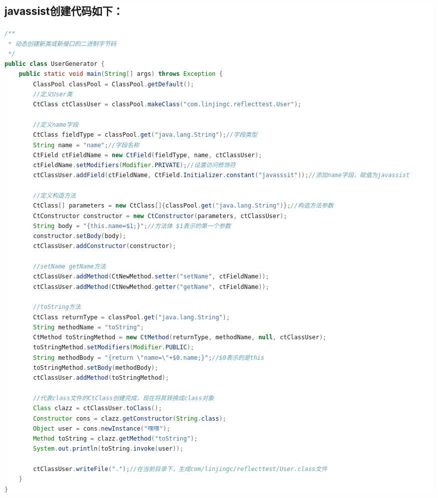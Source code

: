 

## javassist创建代码如下：

```java
/**
 * 动态创建新类或新接口的二进制字节码
 */
public class UserGenerator {
	public static void main(String[] args) throws Exception {
		ClassPool classPool = ClassPool.getDefault();
		//定义User类
		CtClass ctClassUser = classPool.makeClass("com.linjingc.reflecttest.User");

		//定义name字段
		CtClass fieldType = classPool.get("java.lang.String");//字段类型
		String name = "name";//字段名称
		CtField ctFieldName = new CtField(fieldType, name, ctClassUser);
		ctFieldName.setModifiers(Modifier.PRIVATE);//设置访问修饰符
		ctClassUser.addField(ctFieldName, CtField.Initializer.constant("javasssit"));//添加name字段，赋值为javassist

		//定义构造方法
		CtClass[] parameters = new CtClass[]{classPool.get("java.lang.String")};//构造方法参数
		CtConstructor constructor = new CtConstructor(parameters, ctClassUser);
		String body = "{this.name=$1;}";//方法体 $1表示的第一个参数
		constructor.setBody(body);
		ctClassUser.addConstructor(constructor);

		//setName getName方法
		ctClassUser.addMethod(CtNewMethod.setter("setName", ctFieldName));
		ctClassUser.addMethod(CtNewMethod.getter("getName", ctFieldName));

		//toString方法
		CtClass returnType = classPool.get("java.lang.String");
		String methodName = "toString";
		CtMethod toStringMethod = new CtMethod(returnType, methodName, null, ctClassUser);
		toStringMethod.setModifiers(Modifier.PUBLIC);
		String methodBody = "{return \"name=\"+$0.name;}";//$0表示的是this
		toStringMethod.setBody(methodBody);
		ctClassUser.addMethod(toStringMethod);

		//代表class文件的CtClass创建完成，现在将其转换成class对象
		Class clazz = ctClassUser.toClass();
		Constructor cons = clazz.getConstructor(String.class);
		Object user = cons.newInstance("嘿嘿");
		Method toString = clazz.getMethod("toString");
		System.out.println(toString.invoke(user));

		ctClassUser.writeFile(".");//在当前目录下，生成com/linjingc/reflecttest/User.class文件
	}
}
```
